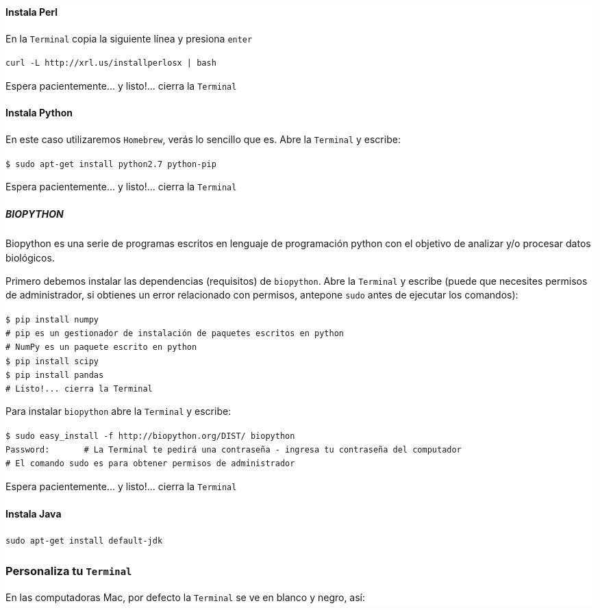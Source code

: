 #### Instala Perl

En la `Terminal` copia la siguiente línea y presiona `enter`

	curl -L http://xrl.us/installperlosx | bash
	
Espera pacientemente... y listo!... cierra la `Terminal`

#### Instala Python

En este caso utilizaremos `Homebrew`, verás lo sencillo que es. Abre la `Terminal` y escribe:

	$ sudo apt-get install python2.7 python-pip

Espera pacientemente... y listo!... cierra la `Terminal`

##### BIOPYTHON

Biopython es una serie de programas escritos en lenguaje de programación python con el objetivo de analizar y/o procesar datos biológicos.

Primero debemos instalar las dependencias (requisitos) de `biopython`. Abre la `Terminal` y escribe (puede que necesites permisos de administrador, si obtienes un error relacionado con permisos, antepone `sudo` antes de ejecutar los comandos):

	$ pip install numpy
	# pip es un gestionador de instalación de paquetes escritos en python
	# NumPy es un paquete escrito en python
	$ pip install scipy
	$ pip install pandas
	# Listo!... cierra la Terminal

Para instalar `biopython` abre la `Terminal` y escribe:

	$ sudo easy_install -f http://biopython.org/DIST/ biopython
	Password:		# La Terminal te pedirá una contraseña - ingresa tu contraseña del computador
	# El comando sudo es para obtener permisos de administrador

Espera pacientemente... y listo!... cierra la `Terminal`

#### Instala Java

	sudo apt-get install default-jdk


### Personaliza tu `Terminal`

En las computadoras Mac, por defecto la `Terminal` se ve en blanco y negro, así:
